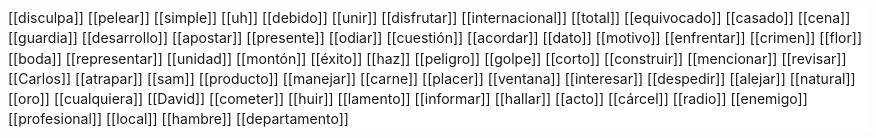 [[disculpa]]
[[pelear]]
[[simple]]
[[uh]]
[[debido]]
[[unir]]
[[disfrutar]]
[[internacional]]
[[total]]
[[equivocado]]
[[casado]]
[[cena]]
[[guardia]]
[[desarrollo]]
[[apostar]]
[[presente]]
[[odiar]]
[[cuestión]]
[[acordar]]
[[dato]]
[[motivo]]
[[enfrentar]]
[[crimen]]
[[flor]]
[[boda]]
[[representar]]
[[unidad]]
[[montón]]
[[éxito]]
[[haz]]
[[peligro]]
[[golpe]]
[[corto]]
[[construir]]
[[mencionar]]
[[revisar]]
[[Carlos]]
[[atrapar]]
[[sam]]
[[producto]]
[[manejar]]
[[carne]]
[[placer]]
[[ventana]]
[[interesar]]
[[despedir]]
[[alejar]]
[[natural]]
[[oro]]
[[cualquiera]]
[[David]]
[[cometer]]
[[huir]]
[[lamento]]
[[informar]]
[[hallar]]
[[acto]]
[[cárcel]]
[[radio]]
[[enemigo]]
[[profesional]]
[[local]]
[[hambre]]
[[departamento]]